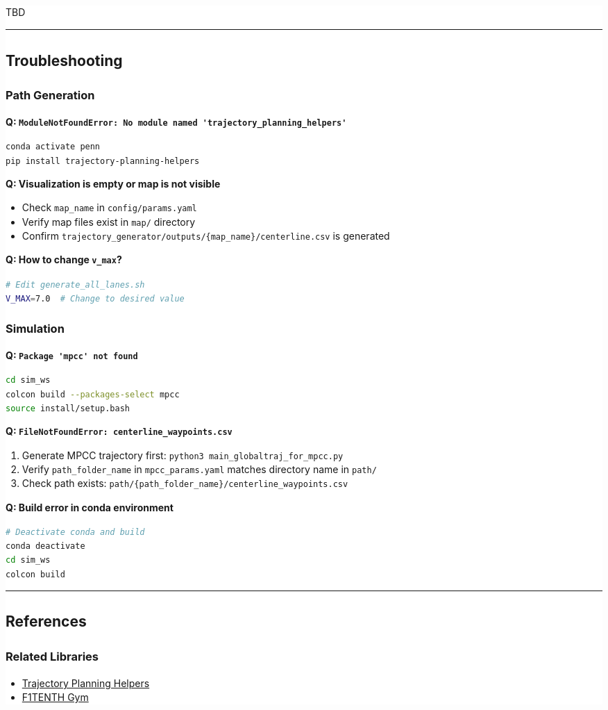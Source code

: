 TBD

---

## Troubleshooting

### Path Generation

**Q: `ModuleNotFoundError: No module named 'trajectory_planning_helpers'`**
```bash
conda activate penn
pip install trajectory-planning-helpers
```

**Q: Visualization is empty or map is not visible**
- Check `map_name` in `config/params.yaml`
- Verify map files exist in `map/` directory
- Confirm `trajectory_generator/outputs/{map_name}/centerline.csv` is generated

**Q: How to change `v_max`?**
```bash
# Edit generate_all_lanes.sh
V_MAX=7.0  # Change to desired value
```

### Simulation

**Q: `Package 'mpcc' not found`**
```bash
cd sim_ws
colcon build --packages-select mpcc
source install/setup.bash
```

**Q: `FileNotFoundError: centerline_waypoints.csv`**
1. Generate MPCC trajectory first: `python3 main_globaltraj_for_mpcc.py`
2. Verify `path_folder_name` in `mpcc_params.yaml` matches directory name in `path/`
3. Check path exists: `path/{path_folder_name}/centerline_waypoints.csv`

**Q: Build error in conda environment**
```bash
# Deactivate conda and build
conda deactivate
cd sim_ws
colcon build
```

---

## References

### Related Libraries
- [Trajectory Planning Helpers](https://github.com/TUMFTM/trajectory_planning_helpers)
- [F1TENTH Gym](https://github.com/f1tenth/f1tenth_gym)
